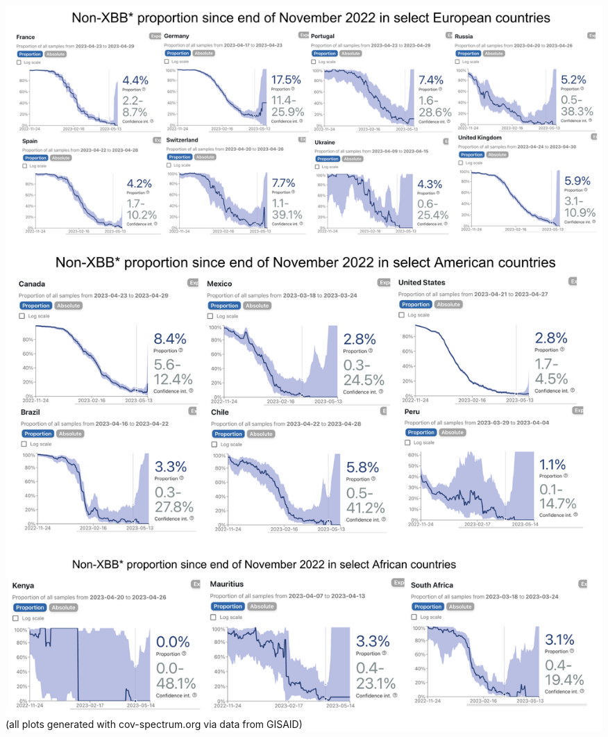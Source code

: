 ![Non-XBB in Europe](../images/4e7b45391d1ceef95732c44fd5fe76cf1e1a8b50583187da69c7d00da98c77e0.png)
![Non-XBB in Americas](../images/d4897adb9f27a8ad33d003d69f93947759806c4db6c263b59d4be2fcfe16c910.png)
![Non-XBB in Africa](../images/5ca615d36664a434889f54ff0c3c96f7e61508e6647196ef2b842346e01f70d7.png)
(all plots generated with cov-spectrum.org via data from GISAID)
